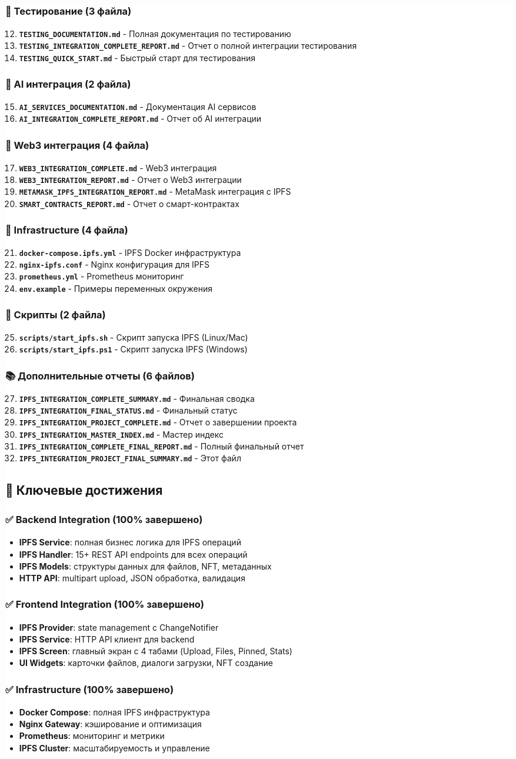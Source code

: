 ### 🧪 Тестирование (3 файла)
12. **`TESTING_DOCUMENTATION.md`** - Полная документация по тестированию
13. **`TESTING_INTEGRATION_COMPLETE_REPORT.md`** - Отчет о полной интеграции тестирования
14. **`TESTING_QUICK_START.md`** - Быстрый старт для тестирования

### 🤖 AI интеграция (2 файла)
15. **`AI_SERVICES_DOCUMENTATION.md`** - Документация AI сервисов
16. **`AI_INTEGRATION_COMPLETE_REPORT.md`** - Отчет об AI интеграции

### 🔗 Web3 интеграция (4 файла)
17. **`WEB3_INTEGRATION_COMPLETE.md`** - Web3 интеграция
18. **`WEB3_INTEGRATION_REPORT.md`** - Отчет о Web3 интеграции
19. **`METAMASK_IPFS_INTEGRATION_REPORT.md`** - MetaMask интеграция с IPFS
20. **`SMART_CONTRACTS_REPORT.md`** - Отчет о смарт-контрактах

### 🐳 Infrastructure (4 файла)
21. **`docker-compose.ipfs.yml`** - IPFS Docker инфраструктура
22. **`nginx-ipfs.conf`** - Nginx конфигурация для IPFS
23. **`prometheus.yml`** - Prometheus мониторинг
24. **`env.example`** - Примеры переменных окружения

### 📜 Скрипты (2 файла)
25. **`scripts/start_ipfs.sh`** - Скрипт запуска IPFS (Linux/Mac)
26. **`scripts/start_ipfs.ps1`** - Скрипт запуска IPFS (Windows)

### 📚 Дополнительные отчеты (6 файлов)
27. **`IPFS_INTEGRATION_COMPLETE_SUMMARY.md`** - Финальная сводка
28. **`IPFS_INTEGRATION_FINAL_STATUS.md`** - Финальный статус
29. **`IPFS_INTEGRATION_PROJECT_COMPLETE.md`** - Отчет о завершении проекта
30. **`IPFS_INTEGRATION_MASTER_INDEX.md`** - Мастер индекс
31. **`IPFS_INTEGRATION_COMPLETE_FINAL_REPORT.md`** - Полный финальный отчет
32. **`IPFS_INTEGRATION_PROJECT_FINAL_SUMMARY.md`** - Этот файл

## 🎯 Ключевые достижения

### ✅ Backend Integration (100% завершено)
- **IPFS Service**: полная бизнес логика для IPFS операций
- **IPFS Handler**: 15+ REST API endpoints для всех операций
- **IPFS Models**: структуры данных для файлов, NFT, метаданных
- **HTTP API**: multipart upload, JSON обработка, валидация

### ✅ Frontend Integration (100% завершено)
- **IPFS Provider**: state management с ChangeNotifier
- **IPFS Service**: HTTP API клиент для backend
- **IPFS Screen**: главный экран с 4 табами (Upload, Files, Pinned, Stats)
- **UI Widgets**: карточки файлов, диалоги загрузки, NFT создание

### ✅ Infrastructure (100% завершено)
- **Docker Compose**: полная IPFS инфраструктура
- **Nginx Gateway**: кэширование и оптимизация
- **Prometheus**: мониторинг и метрики
- **IPFS Cluster**: масштабируемость и управление
